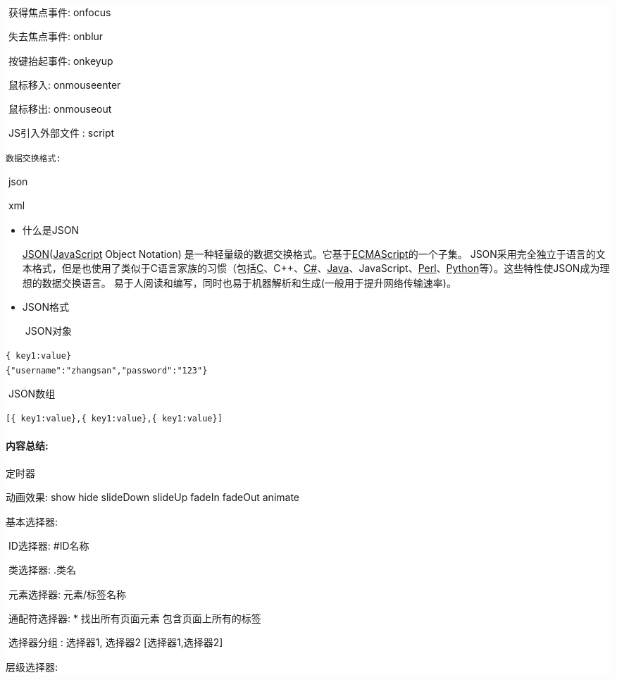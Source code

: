 ​	获得焦点事件: onfocus

​	失去焦点事件: onblur

​	按键抬起事件: onkeyup

​	鼠标移入:  onmouseenter

​	鼠标移出: onmouseout

​	JS引入外部文件 : script 


	数据交换格式:

​		json

​		xml

- 什么是JSON

  [JSON](http://baike.baidu.com/view/136475.htm)([JavaScript](http://baike.baidu.com/view/16168.htm) Object Notation) 是一种轻量级的数据交换格式。它基于[ECMAScript](http://baike.baidu.com/view/810176.htm)的一个子集。 JSON采用完全独立于语言的文本格式，但是也使用了类似于C语言家族的习惯（包括[C](http://baike.baidu.com/subview/10075/6770152.htm)、C++、[C#](http://baike.baidu.com/view/6590.htm)、[Java](http://baike.baidu.com/subview/29/12654100.htm)、JavaScript、[Perl](http://baike.baidu.com/view/46614.htm)、[Python](http://baike.baidu.com/view/21087.htm)等）。这些特性使JSON成为理想的数据交换语言。 易于人阅读和编写，同时也易于机器解析和生成(一般用于提升网络传输速率)。

- JSON格式

  ​	JSON对象

```
{ key1:value}   
{"username":"zhangsan","password":"123"}
```

  ​	JSON数组

  ```
  [{ key1:value},{ key1:value},{ key1:value}]
  ```



#### 内容总结:

定时器

动画效果: show  hide  slideDown  slideUp fadeIn  fadeOut  animate

基本选择器:

​	ID选择器: #ID名称

​	类选择器: .类名

​	元素选择器: 元素/标签名称

​	通配符选择器:  *  找出所有页面元素 包含页面上所有的标签

​	选择器分组 :   选择器1, 选择器2      [选择器1,选择器2]

层级选择器:
